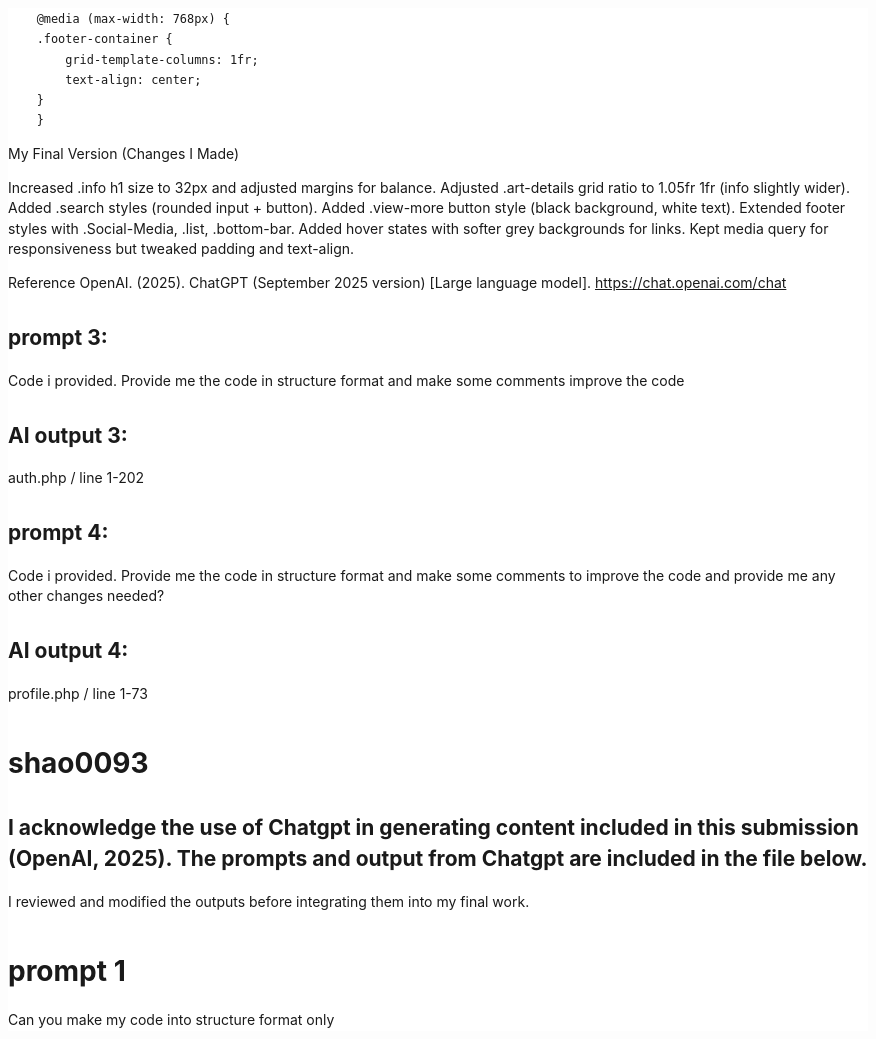         @media (max-width: 768px) {
        .footer-container {
            grid-template-columns: 1fr;
            text-align: center;
        }
        }

My Final Version (Changes I Made)

Increased .info h1 size to 32px and adjusted margins for balance.
Adjusted .art-details grid ratio to 1.05fr 1fr (info slightly wider).
Added .search styles (rounded input + button).
Added .view-more button style (black background, white text).
Extended footer styles with .Social-Media, .list, .bottom-bar.
Added hover states with softer grey backgrounds for links.
Kept media query for responsiveness but tweaked padding and text-align.

Reference
OpenAI. (2025). ChatGPT (September 2025 version) [Large language model]. https://chat.openai.com/chat

## prompt 3:

Code i provided. Provide me the code in structure format and make some comments improve the code

## AI output 3:

auth.php / line 1-202

## prompt 4:

Code i provided. Provide me the code in structure format and make some comments to improve the code and provide me any other changes needed?

## AI output 4:

profile.php / line 1-73

# shao0093

## I acknowledge the use of Chatgpt in generating content included in this submission (OpenAI, 2025). The prompts and output from Chatgpt are included in the file below.

I reviewed and modified the outputs before integrating them into my final work.

# prompt 1

Can you make my code into structure format only
